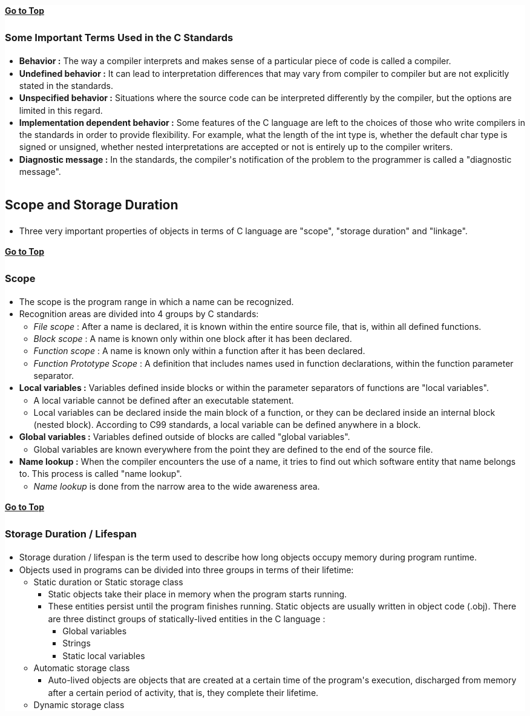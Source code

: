 **[Go to Top](#contents)**

### Some Important Terms Used in the C Standards

- **Behavior :** The way a compiler interprets and makes sense of a particular piece of code is called a compiler.
- **Undefined behavior :** It can lead to interpretation differences that may vary from compiler to compiler but are not explicitly stated in the standards. 
- **Unspecified behavior :** Situations where the source code can be interpreted differently by the compiler, but the options are limited in this regard.
- **Implementation dependent behavior :** Some features of the C language are left to the choices of those who write compilers in the standards in order to provide flexibility. For example, what the length of the int type is, whether the default char type is signed or unsigned, whether nested interpretations are accepted or not is entirely up to the compiler writers.
- **Diagnostic message :** In the standards, the compiler's notification of the problem to the programmer is called a "diagnostic message".

## Scope and Storage Duration

- Three very important properties of objects in terms of C language are "scope", "storage duration" and "linkage".

**[Go to Top](#contents)**

### Scope

- The scope is the program range in which a name can be recognized.
- Recognition areas are divided into 4 groups by C standards:
    - *File scope* : After a name is declared, it is known within the entire source file, that is, within all defined functions.
    - *Block scope* : A name is known only within one block after it has been declared.
    - *Function scope* : A name is known only within a function after it has been declared.
    - *Function Prototype Scope* : A definition that includes names used in function declarations, within the function parameter separator.
- **Local variables :** Variables defined inside blocks or within the parameter separators of functions are "local variables".
    - A local variable cannot be defined after an executable statement.
    - Local variables can be declared inside the main block of a function, or they can be declared inside an internal block (nested block). According to C99 standards, a local variable can be defined anywhere in a block.
- **Global variables  :** Variables defined outside of blocks are called "global variables".
    - Global variables are known everywhere from the point they are defined to the end of the source file.
- **Name lookup :** When the compiler encounters the use of a name, it tries to find out which software entity that name belongs to. This process is called "name lookup".
    - *Name lookup* is done from the narrow area to the wide awareness area.

**[Go to Top](#contents)**

### Storage Duration / Lifespan

- Storage duration / lifespan is the term used to describe how long objects occupy memory during program runtime.
- Objects used in programs can be divided into three groups in terms of their lifetime:
    - Static duration or Static storage class
        - Static objects take their place in memory when the program starts running.
        - These entities persist until the program finishes running. Static objects are usually written in object code (.obj). There are three distinct groups of statically-lived entities in the C language :
            - Global variables
            - Strings
            - Static local variables
    - Automatic storage class
        - Auto-lived objects are objects that are created at a certain time of the program's execution, discharged from memory after a certain period of activity, that is, they complete their lifetime.
    - Dynamic storage class